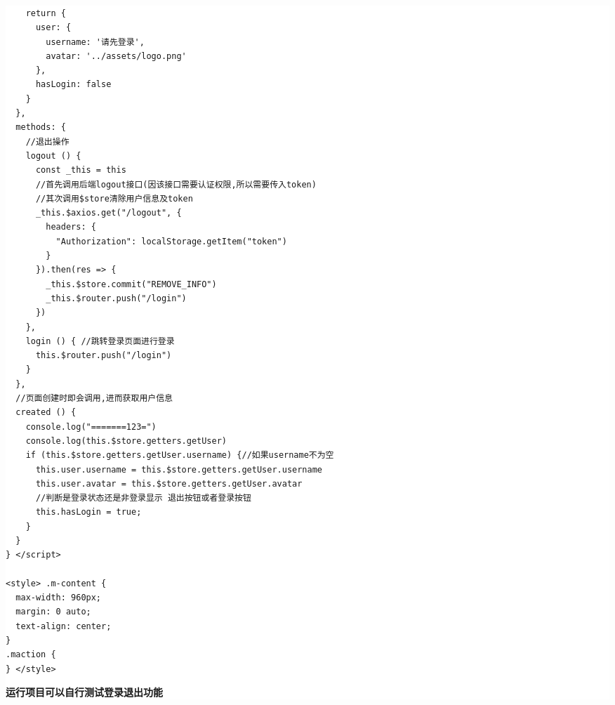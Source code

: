 ```
    return {
      user: {
        username: '请先登录',
        avatar: '../assets/logo.png'
      },
      hasLogin: false
    }
  },
  methods: {
    //退出操作
    logout () {
      const _this = this
      //首先调用后端logout接口(因该接口需要认证权限,所以需要传入token)
      //其次调用$store清除用户信息及token
      _this.$axios.get("/logout", {
        headers: {
          "Authorization": localStorage.getItem("token")
        }
      }).then(res => {
        _this.$store.commit("REMOVE_INFO")
        _this.$router.push("/login")
      })
    },
    login () { //跳转登录页面进行登录
      this.$router.push("/login")
    }
  },
  //页面创建时即会调用,进而获取用户信息
  created () {
    console.log("=======123=")
    console.log(this.$store.getters.getUser)
    if (this.$store.getters.getUser.username) {//如果username不为空
      this.user.username = this.$store.getters.getUser.username
      this.user.avatar = this.$store.getters.getUser.avatar
      //判断是登录状态还是非登录显示 退出按钮或者登录按钮
      this.hasLogin = true;
    }
  }
} </script>

<style> .m-content {
  max-width: 960px;
  margin: 0 auto;
  text-align: center;
}
.maction {
} </style>
```

**运行项目可以自行测试登录退出功能**
